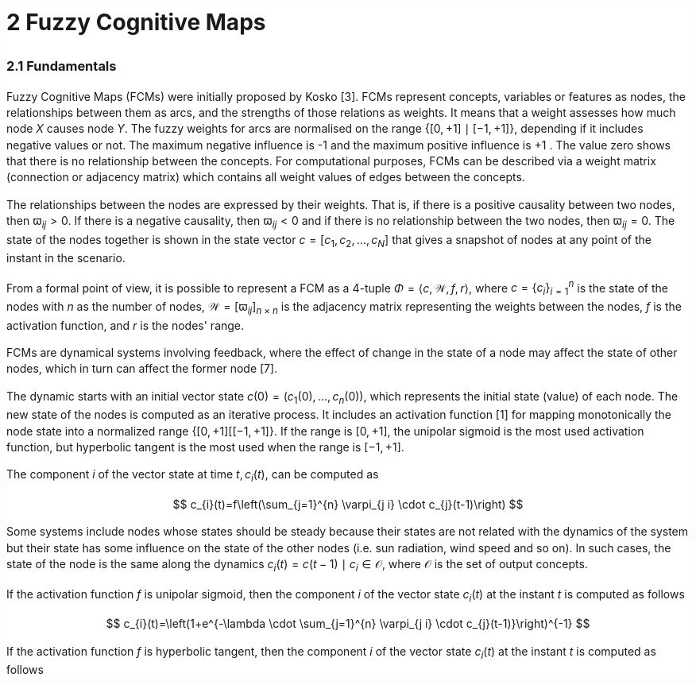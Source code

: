 # 2 Fuzzy Cognitive Maps 

### 2.1 Fundamentals

Fuzzy Cognitive Maps (FCMs) were initially proposed by Kosko [3]. FCMs represent concepts, variables or features as nodes, the relationships between them as arcs, and the strengths of those relations as weights. It means that a weight assesses how much node $X$ causes node $Y$. The fuzzy weights for arcs are normalised on the range $\{[0,+1] \mid[-1,+1]\}$, depending if it includes negative values or not. The maximum negative influence is -1 and the maximum positive influence is +1 . The value zero shows that there is no relationship between the concepts. For computational purposes, FCMs can be described via a weight matrix (connection or adjacency matrix) which contains all weight values of edges between the concepts.

The relationships between the nodes are expressed by their weights. That is, if there is a positive causality between two nodes, then $\varpi_{i j}>0$. If there is a negative causality, then $\varpi_{i j}<0$ and if there is no relationship between the two nodes, then $\varpi_{i j}=0$. The state of the nodes together is shown in the state vector $c=\left[c_{1}, c_{2}, \ldots, c_{N}\right]$ that gives a snapshot of nodes at any point of the instant in the scenario.

From a formal point of view, it is possible to represent a FCM as a 4-tuple $\Phi=\langle c, \mathcal{W}, f, r\rangle$, where $c=\left\{c_{i}\right\}_{i=1}^{n}$ is the state of the nodes with $n$ as the number of nodes, $\mathcal{W}=\left[\varpi_{i j}\right]_{n \times n}$ is the adjacency matrix representing the weights between the nodes, $f$ is the activation function, and $r$ is the nodes' range.

FCMs are dynamical systems involving feedback, where the effect of change in the state of a node may affect the state of other nodes, which in turn can affect the former node [7].

The dynamic starts with an initial vector state $c(0)=\left(c_{1}(0), \ldots, c_{n}(0)\right)$, which represents the initial state (value) of each node. The new state of the nodes is computed as an iterative process. It includes an activation function [1] for mapping monotonically the node state into a normalized range $\{[0,+1][[-1,+1]\}$. If the range is $[0,+1]$, the unipolar sigmoid is the most used activation function, but hyperbolic tangent is the most used when the range is $[-1,+1]$.

The component $i$ of the vector state at time $t, c_{i}(t)$, can be computed as

$$
c_{i}(t)=f\left(\sum_{j=1}^{n} \varpi_{j i} \cdot c_{j}(t-1)\right)
$$

Some systems include nodes whose states should be steady because their states are not related with the dynamics of the system but their state has some influence on the state of the other nodes (i.e. sun radiation, wind speed and so on). In such cases, the state of the node is the same along the dynamics $c_{i}(t)=c(t-1) \mid c_{i} \in \mathcal{O}$, where $\mathcal{O}$ is the set of output concepts.

If the activation function $f$ is unipolar sigmoid, then the component $i$ of the vector state $c_{i}(t)$ at the instant $t$ is computed as follows

$$
c_{i}(t)=\left(1+e^{-\lambda \cdot \sum_{j=1}^{n} \varpi_{j i} \cdot c_{j}(t-1)}\right)^{-1}
$$

If the activation function $f$ is hyperbolic tangent, then the component $i$ of the vector state $c_{i}(t)$ at the instant $t$ is computed as follows


[^0]:    ${ }^{3}$ Preprint - Published in Rough Sets: International Joint Conference, IJCRS 2020